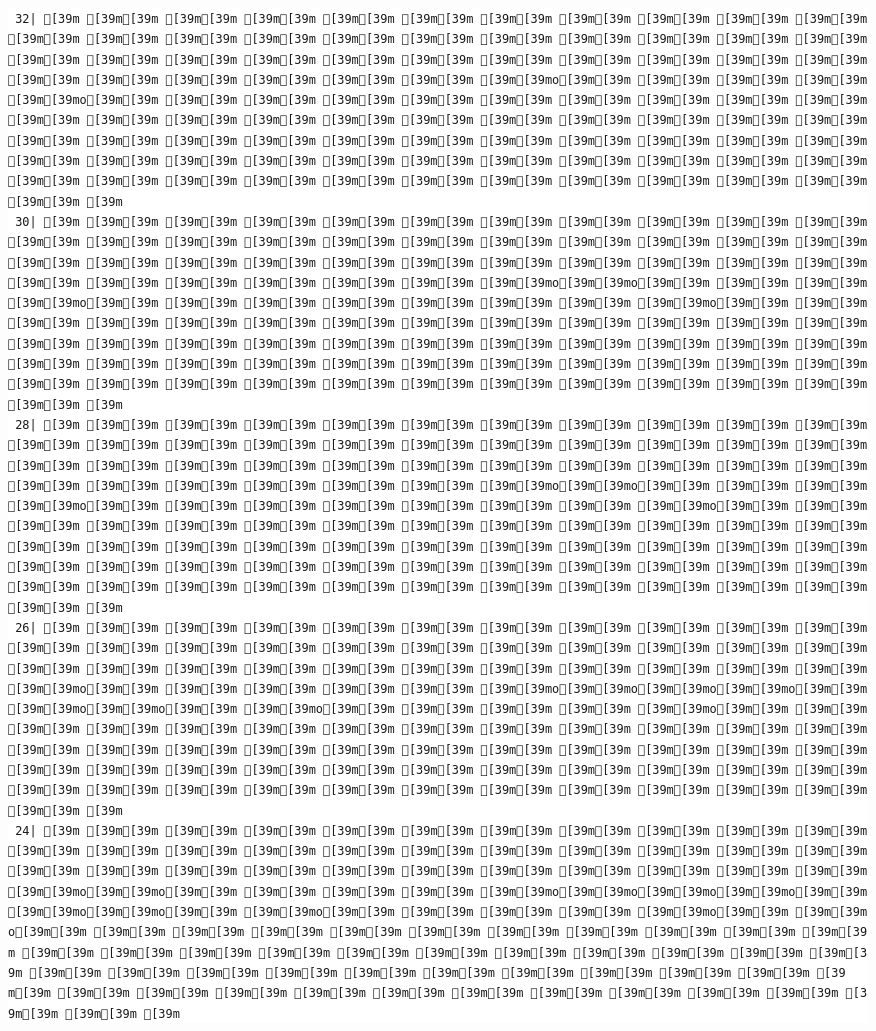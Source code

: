      32| [39m [39m[39m [39m[39m [39m[39m [39m[39m [39m[39m [39m[39m [39m[39m [39m[39m [39m[39m [39m[39m [39m[39m [39m[39m [39m[39m [39m[39m [39m[39m [39m[39m [39m[39m [39m[39m [39m[39m [39m[39m [39m[39m [39m[39m [39m[39m [39m[39m [39m[39m [39m[39m [39m[39m [39m[39m [39m[39m [39m[39m [39m[39m [39m[39m [39m[39m [39m[39m [39m[39m [39m[39m [39m[39m [39m[39m [39m[39mo[39m[39m [39m[39m [39m[39m [39m[39m [39m[39mo[39m[39m [39m[39m [39m[39m [39m[39m [39m[39m [39m[39m [39m[39m [39m[39m [39m[39m [39m[39m [39m[39m [39m[39m [39m[39m [39m[39m [39m[39m [39m[39m [39m[39m [39m[39m [39m[39m [39m[39m [39m[39m [39m[39m [39m[39m [39m[39m [39m[39m [39m[39m [39m[39m [39m[39m [39m[39m [39m[39m [39m[39m [39m[39m [39m[39m [39m[39m [39m[39m [39m[39m [39m[39m [39m[39m [39m[39m [39m[39m [39m[39m [39m[39m [39m[39m [39m[39m [39m[39m [39m[39m [39m[39m [39m[39m [39m[39m [39m[39m [39m[39m [39m[39m [39m[39m [39m[39m [39m[39m [39m
     30| [39m [39m[39m [39m[39m [39m[39m [39m[39m [39m[39m [39m[39m [39m[39m [39m[39m [39m[39m [39m[39m [39m[39m [39m[39m [39m[39m [39m[39m [39m[39m [39m[39m [39m[39m [39m[39m [39m[39m [39m[39m [39m[39m [39m[39m [39m[39m [39m[39m [39m[39m [39m[39m [39m[39m [39m[39m [39m[39m [39m[39m [39m[39m [39m[39m [39m[39m [39m[39m [39m[39m [39m[39m [39m[39m [39m[39m [39m[39mo[39m[39mo[39m[39m [39m[39m [39m[39m [39m[39mo[39m[39m [39m[39m [39m[39m [39m[39m [39m[39m [39m[39m [39m[39m [39m[39mo[39m[39m [39m[39m [39m[39m [39m[39m [39m[39m [39m[39m [39m[39m [39m[39m [39m[39m [39m[39m [39m[39m [39m[39m [39m[39m [39m[39m [39m[39m [39m[39m [39m[39m [39m[39m [39m[39m [39m[39m [39m[39m [39m[39m [39m[39m [39m[39m [39m[39m [39m[39m [39m[39m [39m[39m [39m[39m [39m[39m [39m[39m [39m[39m [39m[39m [39m[39m [39m[39m [39m[39m [39m[39m [39m[39m [39m[39m [39m[39m [39m[39m [39m[39m [39m[39m [39m[39m [39m[39m [39m[39m [39m[39m [39m
     28| [39m [39m[39m [39m[39m [39m[39m [39m[39m [39m[39m [39m[39m [39m[39m [39m[39m [39m[39m [39m[39m [39m[39m [39m[39m [39m[39m [39m[39m [39m[39m [39m[39m [39m[39m [39m[39m [39m[39m [39m[39m [39m[39m [39m[39m [39m[39m [39m[39m [39m[39m [39m[39m [39m[39m [39m[39m [39m[39m [39m[39m [39m[39m [39m[39m [39m[39m [39m[39m [39m[39m [39m[39m [39m[39m [39m[39m [39m[39mo[39m[39mo[39m[39m [39m[39m [39m[39m [39m[39mo[39m[39m [39m[39m [39m[39m [39m[39m [39m[39m [39m[39m [39m[39m [39m[39mo[39m[39m [39m[39m [39m[39m [39m[39m [39m[39m [39m[39m [39m[39m [39m[39m [39m[39m [39m[39m [39m[39m [39m[39m [39m[39m [39m[39m [39m[39m [39m[39m [39m[39m [39m[39m [39m[39m [39m[39m [39m[39m [39m[39m [39m[39m [39m[39m [39m[39m [39m[39m [39m[39m [39m[39m [39m[39m [39m[39m [39m[39m [39m[39m [39m[39m [39m[39m [39m[39m [39m[39m [39m[39m [39m[39m [39m[39m [39m[39m [39m[39m [39m[39m [39m[39m [39m[39m [39m[39m [39m[39m [39m[39m [39m
     26| [39m [39m[39m [39m[39m [39m[39m [39m[39m [39m[39m [39m[39m [39m[39m [39m[39m [39m[39m [39m[39m [39m[39m [39m[39m [39m[39m [39m[39m [39m[39m [39m[39m [39m[39m [39m[39m [39m[39m [39m[39m [39m[39m [39m[39m [39m[39m [39m[39m [39m[39m [39m[39m [39m[39m [39m[39m [39m[39m [39m[39m [39m[39m [39m[39m [39m[39mo[39m[39m [39m[39m [39m[39m [39m[39m [39m[39m [39m[39mo[39m[39mo[39m[39mo[39m[39mo[39m[39m [39m[39mo[39m[39mo[39m[39m [39m[39mo[39m[39m [39m[39m [39m[39m [39m[39m [39m[39mo[39m[39m [39m[39m [39m[39m [39m[39m [39m[39m [39m[39m [39m[39m [39m[39m [39m[39m [39m[39m [39m[39m [39m[39m [39m[39m [39m[39m [39m[39m [39m[39m [39m[39m [39m[39m [39m[39m [39m[39m [39m[39m [39m[39m [39m[39m [39m[39m [39m[39m [39m[39m [39m[39m [39m[39m [39m[39m [39m[39m [39m[39m [39m[39m [39m[39m [39m[39m [39m[39m [39m[39m [39m[39m [39m[39m [39m[39m [39m[39m [39m[39m [39m[39m [39m[39m [39m[39m [39m[39m [39m[39m [39m[39m [39m
     24| [39m [39m[39m [39m[39m [39m[39m [39m[39m [39m[39m [39m[39m [39m[39m [39m[39m [39m[39m [39m[39m [39m[39m [39m[39m [39m[39m [39m[39m [39m[39m [39m[39m [39m[39m [39m[39m [39m[39m [39m[39m [39m[39m [39m[39m [39m[39m [39m[39m [39m[39m [39m[39m [39m[39m [39m[39m [39m[39m [39m[39m [39m[39m [39m[39m [39m[39mo[39m[39mo[39m[39m [39m[39m [39m[39m [39m[39m [39m[39mo[39m[39mo[39m[39mo[39m[39mo[39m[39m [39m[39mo[39m[39mo[39m[39m [39m[39mo[39m[39m [39m[39m [39m[39m [39m[39m [39m[39mo[39m[39m [39m[39mo[39m[39m [39m[39m [39m[39m [39m[39m [39m[39m [39m[39m [39m[39m [39m[39m [39m[39m [39m[39m [39m[39m [39m[39m [39m[39m [39m[39m [39m[39m [39m[39m [39m[39m [39m[39m [39m[39m [39m[39m [39m[39m [39m[39m [39m[39m [39m[39m [39m[39m [39m[39m [39m[39m [39m[39m [39m[39m [39m[39m [39m[39m [39m[39m [39m[39m [39m[39m [39m[39m [39m[39m [39m[39m [39m[39m [39m[39m [39m[39m [39m[39m [39m[39m [39m[39m [39m[39m [39m[39m [39m